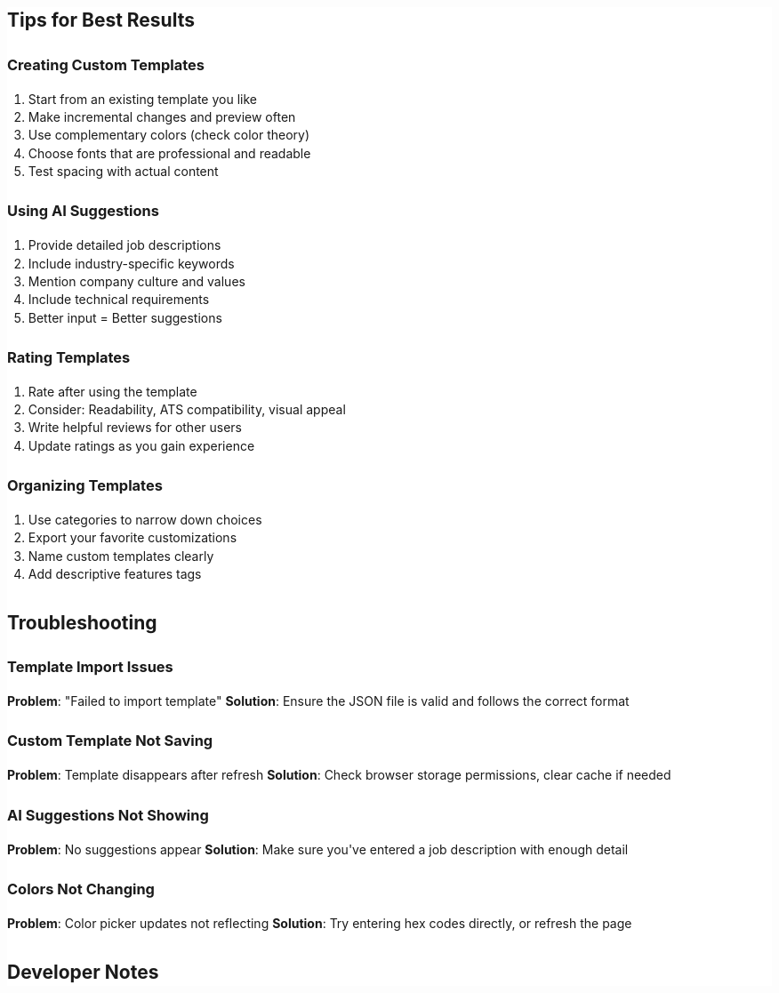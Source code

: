 ## Tips for Best Results

### Creating Custom Templates
1. Start from an existing template you like
2. Make incremental changes and preview often
3. Use complementary colors (check color theory)
4. Choose fonts that are professional and readable
5. Test spacing with actual content

### Using AI Suggestions
1. Provide detailed job descriptions
2. Include industry-specific keywords
3. Mention company culture and values
4. Include technical requirements
5. Better input = Better suggestions

### Rating Templates
1. Rate after using the template
2. Consider: Readability, ATS compatibility, visual appeal
3. Write helpful reviews for other users
4. Update ratings as you gain experience

### Organizing Templates
1. Use categories to narrow down choices
2. Export your favorite customizations
3. Name custom templates clearly
4. Add descriptive features tags

## Troubleshooting

### Template Import Issues
**Problem**: "Failed to import template"
**Solution**: Ensure the JSON file is valid and follows the correct format

### Custom Template Not Saving
**Problem**: Template disappears after refresh
**Solution**: Check browser storage permissions, clear cache if needed

### AI Suggestions Not Showing
**Problem**: No suggestions appear
**Solution**: Make sure you've entered a job description with enough detail

### Colors Not Changing
**Problem**: Color picker updates not reflecting
**Solution**: Try entering hex codes directly, or refresh the page

## Developer Notes
